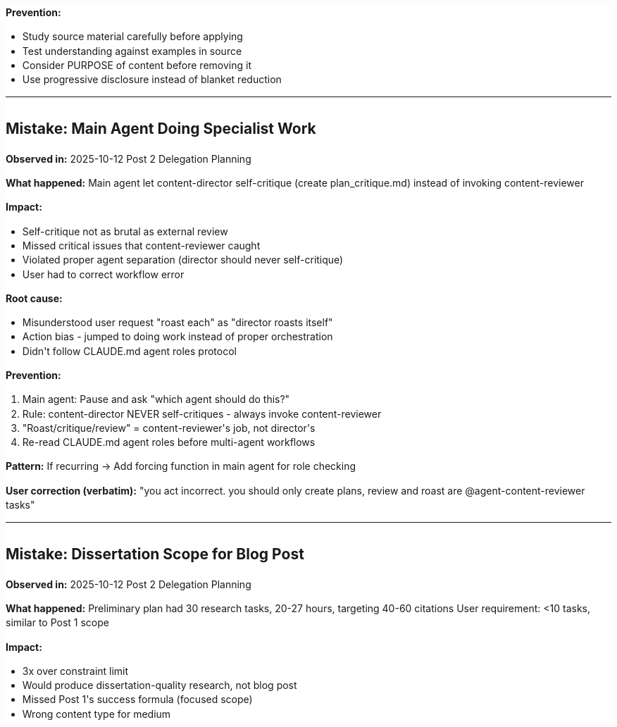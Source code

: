 **Prevention:**
- Study source material carefully before applying
- Test understanding against examples in source
- Consider PURPOSE of content before removing it
- Use progressive disclosure instead of blanket reduction

---

## Mistake: Main Agent Doing Specialist Work

**Observed in:** 2025-10-12 Post 2 Delegation Planning

**What happened:**
Main agent let content-director self-critique (create plan_critique.md) instead of invoking content-reviewer

**Impact:**
- Self-critique not as brutal as external review
- Missed critical issues that content-reviewer caught
- Violated proper agent separation (director should never self-critique)
- User had to correct workflow error

**Root cause:**
- Misunderstood user request "roast each" as "director roasts itself"
- Action bias - jumped to doing work instead of proper orchestration
- Didn't follow CLAUDE.md agent roles protocol

**Prevention:**
1. Main agent: Pause and ask "which agent should do this?"
2. Rule: content-director NEVER self-critiques - always invoke content-reviewer
3. "Roast/critique/review" = content-reviewer's job, not director's
4. Re-read CLAUDE.md agent roles before multi-agent workflows

**Pattern:**
If recurring → Add forcing function in main agent for role checking

**User correction (verbatim):**
"you act incorrect. you should only create plans, review and roast are @agent-content-reviewer tasks"

---

## Mistake: Dissertation Scope for Blog Post

**Observed in:** 2025-10-12 Post 2 Delegation Planning

**What happened:**
Preliminary plan had 30 research tasks, 20-27 hours, targeting 40-60 citations
User requirement: <10 tasks, similar to Post 1 scope

**Impact:**
- 3x over constraint limit
- Would produce dissertation-quality research, not blog post
- Missed Post 1's success formula (focused scope)
- Wrong content type for medium

